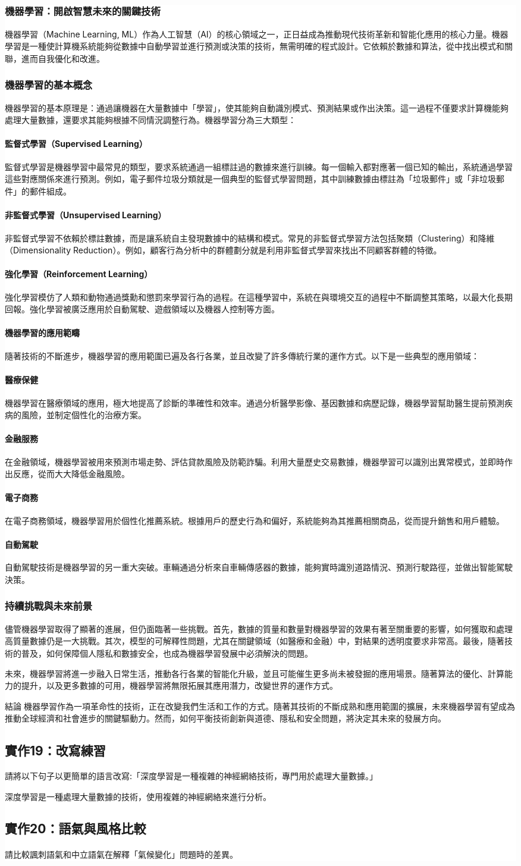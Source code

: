 ### 機器學習：開啟智慧未來的關鍵技術

機器學習（Machine Learning, ML）作為人工智慧（AI）的核心領域之一，正日益成為推動現代技術革新和智能化應用的核心力量。機器學習是一種使計算機系統能夠從數據中自動學習並進行預測或決策的技術，無需明確的程式設計。它依賴於數據和算法，從中找出模式和關聯，進而自我優化和改進。

### 機器學習的基本概念
機器學習的基本原理是：通過讓機器在大量數據中「學習」，使其能夠自動識別模式、預測結果或作出決策。這一過程不僅要求計算機能夠處理大量數據，還要求其能夠根據不同情況調整行為。機器學習分為三大類型：

#### 監督式學習（Supervised Learning）
監督式學習是機器學習中最常見的類型，要求系統通過一組標註過的數據來進行訓練。每一個輸入都對應著一個已知的輸出，系統通過學習這些對應關係來進行預測。例如，電子郵件垃圾分類就是一個典型的監督式學習問題，其中訓練數據由標註為「垃圾郵件」或「非垃圾郵件」的郵件組成。

#### 非監督式學習（Unsupervised Learning）
非監督式學習不依賴於標註數據，而是讓系統自主發現數據中的結構和模式。常見的非監督式學習方法包括聚類（Clustering）和降維（Dimensionality Reduction）。例如，顧客行為分析中的群體劃分就是利用非監督式學習來找出不同顧客群體的特徵。

#### 強化學習（Reinforcement Learning）
強化學習模仿了人類和動物通過獎勳和懲罰來學習行為的過程。在這種學習中，系統在與環境交互的過程中不斷調整其策略，以最大化長期回報。強化學習被廣泛應用於自動駕駛、遊戲領域以及機器人控制等方面。

#### 機器學習的應用範疇
隨著技術的不斷進步，機器學習的應用範圍已遍及各行各業，並且改變了許多傳統行業的運作方式。以下是一些典型的應用領域：

#### 醫療保健
機器學習在醫療領域的應用，極大地提高了診斷的準確性和效率。通過分析醫學影像、基因數據和病歷記錄，機器學習幫助醫生提前預測疾病的風險，並制定個性化的治療方案。

#### 金融服務
在金融領域，機器學習被用來預測市場走勢、評估貸款風險及防範詐騙。利用大量歷史交易數據，機器學習可以識別出異常模式，並即時作出反應，從而大大降低金融風險。

#### 電子商務
在電子商務領域，機器學習用於個性化推薦系統。根據用戶的歷史行為和偏好，系統能夠為其推薦相關商品，從而提升銷售和用戶體驗。

#### 自動駕駛
自動駕駛技術是機器學習的另一重大突破。車輛通過分析來自車輛傳感器的數據，能夠實時識別道路情況、預測行駛路徑，並做出智能駕駛決策。

### 持續挑戰與未來前景
儘管機器學習取得了顯著的進展，但仍面臨著一些挑戰。首先，數據的質量和數量對機器學習的效果有著至關重要的影響，如何獲取和處理高質量數據仍是一大挑戰。其次，模型的可解釋性問題，尤其在關鍵領域（如醫療和金融）中，對結果的透明度要求非常高。最後，隨著技術的普及，如何保障個人隱私和數據安全，也成為機器學習發展中必須解決的問題。

未來，機器學習將進一步融入日常生活，推動各行各業的智能化升級，並且可能催生更多尚未被發掘的應用場景。隨著算法的優化、計算能力的提升，以及更多數據的可用，機器學習將無限拓展其應用潛力，改變世界的運作方式。

結論
機器學習作為一項革命性的技術，正在改變我們生活和工作的方式。隨著其技術的不斷成熟和應用範圍的擴展，未來機器學習有望成為推動全球經濟和社會進步的關鍵驅動力。然而，如何平衡技術創新與道德、隱私和安全問題，將決定其未來的發展方向。
## 實作19：改寫練習
請將以下句子以更簡單的語言改寫:「深度學習是一種複雜的神經網絡技術，專門用於處理大量數據。」

深度學習是一種處理大量數據的技術，使用複雜的神經網絡來進行分析。
## 實作20：語氣與風格比較
請比較諷刺語氣和中立語氣在解釋「氣候變化」問題時的差異。
